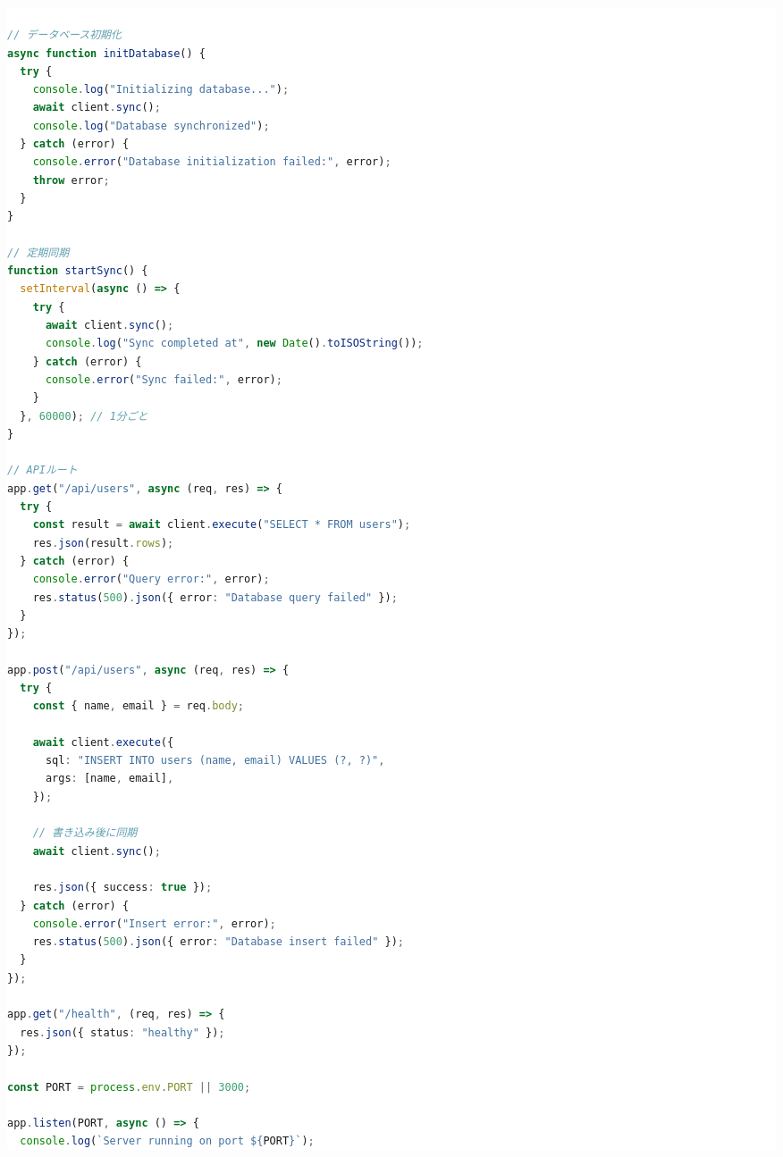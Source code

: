 ```typescript

// データベース初期化
async function initDatabase() {
  try {
    console.log("Initializing database...");
    await client.sync();
    console.log("Database synchronized");
  } catch (error) {
    console.error("Database initialization failed:", error);
    throw error;
  }
}

// 定期同期
function startSync() {
  setInterval(async () => {
    try {
      await client.sync();
      console.log("Sync completed at", new Date().toISOString());
    } catch (error) {
      console.error("Sync failed:", error);
    }
  }, 60000); // 1分ごと
}

// APIルート
app.get("/api/users", async (req, res) => {
  try {
    const result = await client.execute("SELECT * FROM users");
    res.json(result.rows);
  } catch (error) {
    console.error("Query error:", error);
    res.status(500).json({ error: "Database query failed" });
  }
});

app.post("/api/users", async (req, res) => {
  try {
    const { name, email } = req.body;

    await client.execute({
      sql: "INSERT INTO users (name, email) VALUES (?, ?)",
      args: [name, email],
    });

    // 書き込み後に同期
    await client.sync();

    res.json({ success: true });
  } catch (error) {
    console.error("Insert error:", error);
    res.status(500).json({ error: "Database insert failed" });
  }
});

app.get("/health", (req, res) => {
  res.json({ status: "healthy" });
});

const PORT = process.env.PORT || 3000;

app.listen(PORT, async () => {
  console.log(`Server running on port ${PORT}`);
```